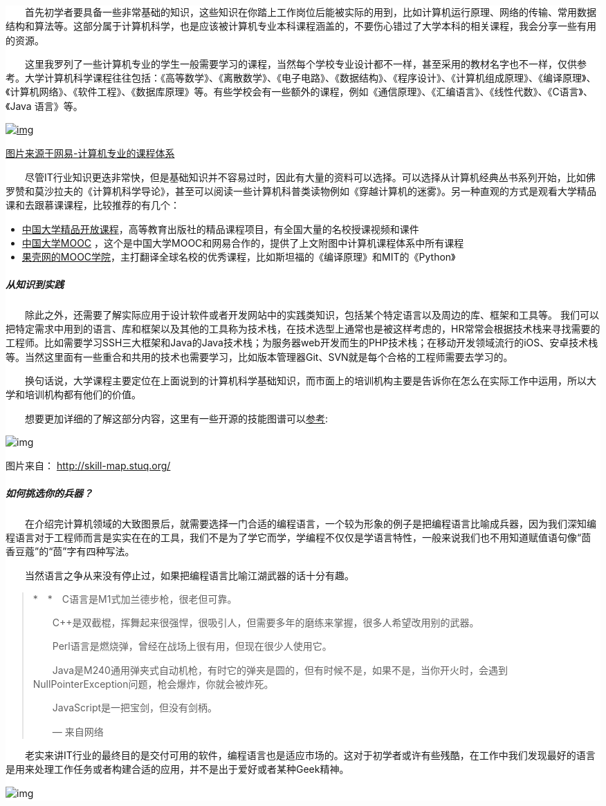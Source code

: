 　　首先初学者要具备一些非常基础的知识，这些知识在你踏上工作岗位后能被实际的用到，比如计算机运行原理、网络的传输、常用数据结构和算法等。这部分属于计算机科学，也是应该被计算机专业本科课程涵盖的，不要伤心错过了大学本科的相关课程，我会分享一些有用的资源。

　　这里我罗列了一些计算机专业的学生一般需要学习的课程，当然每个学校专业设计都不一样，甚至采用的教材名字也不一样，仅供参考。大学计算机科学课程往往包括：《高等数学》、《离散数学》、《电子电路》、《数据结构》、《程序设计》、《计算机组成原理》、《编译原理》、《计算机网络》、《软件工程》、《数据库原理》等。有些学校会有一些额外的课程，例如《通信原理》、《汇编语言》、《线性代数》、《C语言》、《Java 语言》等。

[![img](https://images2018.cnblogs.com/news/1/201802/1-20180227180807792-596158568.png)](http://images.cnitblog.com/download_fail.png)

[图片来源于网易-计算机专业的课程体系](http://study.163.com/curricula/cs.htm)

　　尽管IT行业知识更迭非常快，但是基础知识并不容易过时，因此有大量的资料可以选择。可以选择从计算机经典丛书系列开始，比如佛罗赞和莫沙拉夫的《计算机科学导论》，甚至可以阅读一些计算机科普类读物例如《穿越计算机的迷雾》。另一种直观的方式是观看大学精品课和去跟慕课课程，比较推荐的有几个：

- [中国大学精品开放课程](http://www.icourses.cn/)，高等教育出版社的精品课程项目，有全国大量的名校授课视频和课件
- [中国大学MOOC](http://www.icourse163.org/) ，这个是中国大学MOOC和网易合作的，提供了上文附图中计算机课程体系中所有课程
- [果壳网的MOOC学院](http://mooc.guokr.com/)，主打翻译全球名校的优秀课程，比如斯坦福的《编译原理》和MIT的《Python》



##### 从知识到实践

　　除此之外，还需要了解实际应用于设计软件或者开发网站中的实践类知识，包括某个特定语言以及周边的库、框架和工具等。 我们可以把特定需求中用到的语言、库和框架以及其他的工具称为技术栈，在技术选型上通常也是被这样考虑的，HR常常会根据技术栈来寻找需要的工程师。比如需要学习SSH三大框架和Java的Java技术栈；为服务器web开发而生的PHP技术栈；在移动开发领域流行的iOS、安卓技术栈等。当然这里面有一些重合和共用的技术也需要学习，比如版本管理器Git、SVN就是每个合格的工程师需要去学习的。

　　换句话说，大学课程主要定位在上面说到的计算机科学基础知识，而市面上的培训机构主要是告诉你在怎么在实际工作中运用，所以大学和培训机构都有他们的价值。

　　想要更加详细的了解这部分内容，这里有一些开源的技能图谱可以[参考](https://github.com/TeamStuQ/skill-map):

![img](https://images2018.cnblogs.com/news/1/201802/1-20180227180807056-1168055776.jpg)

图片来自： http://skill-map.stuq.org/



##### 如何挑选你的兵器？

　　在介绍完计算机领域的大致图景后，就需要选择一门合适的编程语言，一个较为形象的例子是把编程语言比喻成兵器，因为我们深知编程语言对于工程师而言是实实在在的工具，我们不是为了学它而学，学编程不仅仅是学语言特性，一般来说我们也不用知道赋值语句像“茴香豆蔻”的“茴”字有四种写法。

　　当然语言之争从来没有停止过，如果把编程语言比喻江湖武器的话十分有趣。

> *　*　C语言是M1式加兰德步枪，很老但可靠。
>
> 　　C++是双截棍，挥舞起来很强悍，很吸引人，但需要多年的磨练来掌握，很多人希望改用别的武器。
>
> 　　Perl语言是燃烧弹，曾经在战场上很有用，但现在很少人使用它。
>
> 　　Java是M240通用弹夹式自动机枪，有时它的弹夹是圆的，但有时候不是，如果不是，当你开火时，会遇到NullPointerException问题，枪会爆炸，你就会被炸死。
>
> 　　JavaScript是一把宝剑，但没有剑柄。
>
> 　　— 来自网络

　　老实来讲IT行业的最终目的是交付可用的软件，编程语言也是适应市场的。这对于初学者或许有些残酷，在工作中我们发现最好的语言是用来处理工作任务或者构建合适的应用，并不是出于爱好或者某种Geek精神。

![img](https://images2018.cnblogs.com/news/1/201802/1-20180227180807466-2074158172.png)
